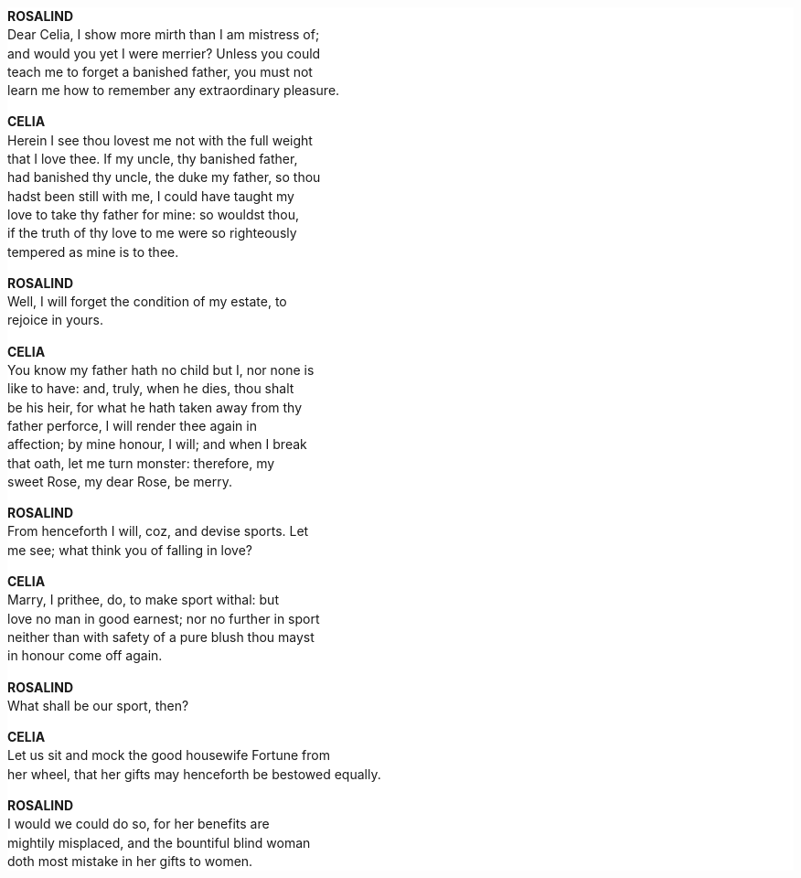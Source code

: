 
**ROSALIND**  
Dear Celia, I show more mirth than I am mistress of;  
and would you yet I were merrier? Unless you could  
teach me to forget a banished father, you must not  
learn me how to remember any extraordinary pleasure.  


**CELIA**  
Herein I see thou lovest me not with the full weight  
that I love thee. If my uncle, thy banished father,  
had banished thy uncle, the duke my father, so thou  
hadst been still with me, I could have taught my  
love to take thy father for mine: so wouldst thou,  
if the truth of thy love to me were so righteously  
tempered as mine is to thee.  


**ROSALIND**  
Well, I will forget the condition of my estate, to  
rejoice in yours.  


**CELIA**  
You know my father hath no child but I, nor none is  
like to have: and, truly, when he dies, thou shalt  
be his heir, for what he hath taken away from thy  
father perforce, I will render thee again in  
affection; by mine honour, I will; and when I break  
that oath, let me turn monster: therefore, my  
sweet Rose, my dear Rose, be merry.  


**ROSALIND**  
From henceforth I will, coz, and devise sports. Let  
me see; what think you of falling in love?  


**CELIA**  
Marry, I prithee, do, to make sport withal: but  
love no man in good earnest; nor no further in sport  
neither than with safety of a pure blush thou mayst  
in honour come off again.  


**ROSALIND**  
What shall be our sport, then?  


**CELIA**  
Let us sit and mock the good housewife Fortune from  
her wheel, that her gifts may henceforth be bestowed equally.  


**ROSALIND**  
I would we could do so, for her benefits are  
mightily misplaced, and the bountiful blind woman  
doth most mistake in her gifts to women.  
